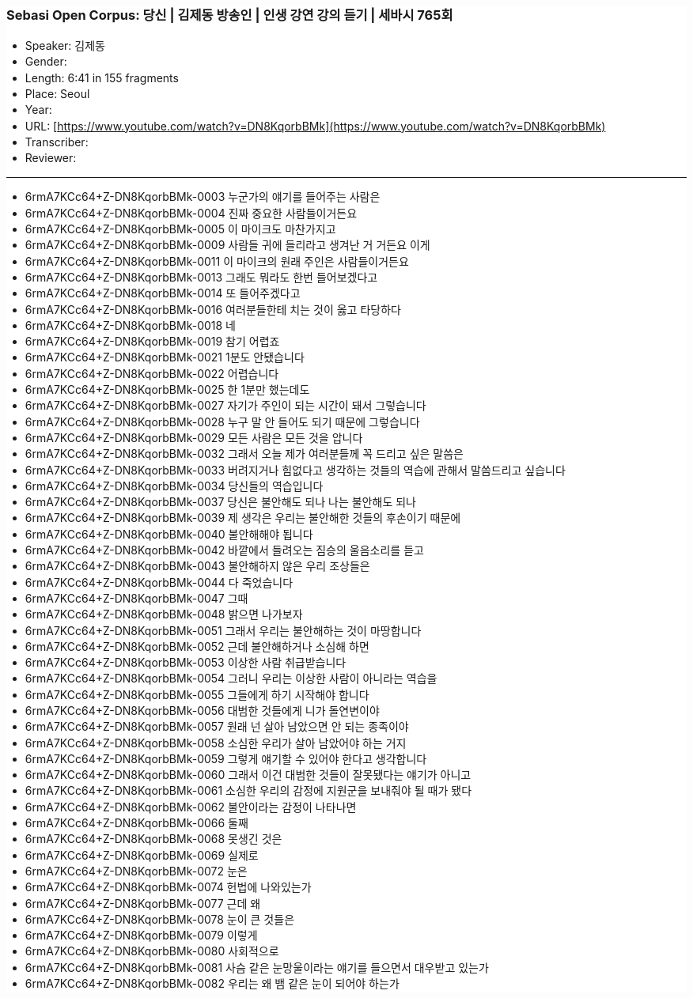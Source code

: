 ### Sebasi Open Corpus: 당신 | 김제동 방송인 | 인생 강연 강의 듣기 | 세바시 765회

- Speaker: 김제동
- Gender: 
- Length: 6:41 in 155 fragments
- Place: Seoul
- Year: 
- URL: [https://www.youtube.com/watch?v=DN8KqorbBMk](https://www.youtube.com/watch?v=DN8KqorbBMk)
- Transcriber: 
- Reviewer: 

---

- 6rmA7KCc64+Z-DN8KqorbBMk-0003 누군가의 얘기를 들어주는 사람은
- 6rmA7KCc64+Z-DN8KqorbBMk-0004 진짜 중요한 사람들이거든요
- 6rmA7KCc64+Z-DN8KqorbBMk-0005 이 마이크도 마찬가지고
- 6rmA7KCc64+Z-DN8KqorbBMk-0009 사람들 귀에 들리라고 생겨난 거 거든요 이게
- 6rmA7KCc64+Z-DN8KqorbBMk-0011 이 마이크의 원래 주인은 사람들이거든요
- 6rmA7KCc64+Z-DN8KqorbBMk-0013 그래도 뭐라도 한번 들어보겠다고
- 6rmA7KCc64+Z-DN8KqorbBMk-0014 또 들어주겠다고
- 6rmA7KCc64+Z-DN8KqorbBMk-0016 여러분들한테 치는 것이 옳고 타당하다
- 6rmA7KCc64+Z-DN8KqorbBMk-0018 네
- 6rmA7KCc64+Z-DN8KqorbBMk-0019 참기 어렵죠
- 6rmA7KCc64+Z-DN8KqorbBMk-0021 1분도 안됐습니다
- 6rmA7KCc64+Z-DN8KqorbBMk-0022 어렵습니다
- 6rmA7KCc64+Z-DN8KqorbBMk-0025 한 1분만 했는데도
- 6rmA7KCc64+Z-DN8KqorbBMk-0027 자기가 주인이 되는 시간이 돼서 그렇습니다
- 6rmA7KCc64+Z-DN8KqorbBMk-0028 누구 말 안 들어도 되기 때문에 그렇습니다
- 6rmA7KCc64+Z-DN8KqorbBMk-0029 모든 사람은 모든 것을 압니다
- 6rmA7KCc64+Z-DN8KqorbBMk-0032 그래서 오늘 제가 여러분들께 꼭 드리고 싶은 말씀은
- 6rmA7KCc64+Z-DN8KqorbBMk-0033 버려지거나 힘없다고 생각하는 것들의 역습에 관해서 말씀드리고 싶습니다
- 6rmA7KCc64+Z-DN8KqorbBMk-0034 당신들의 역습입니다
- 6rmA7KCc64+Z-DN8KqorbBMk-0037 당신은 불안해도 되나 나는 불안해도 되나
- 6rmA7KCc64+Z-DN8KqorbBMk-0039 제 생각은 우리는 불안해한 것들의 후손이기 때문에
- 6rmA7KCc64+Z-DN8KqorbBMk-0040 불안해해야 됩니다
- 6rmA7KCc64+Z-DN8KqorbBMk-0042 바깥에서 들려오는 짐승의 울음소리를 듣고
- 6rmA7KCc64+Z-DN8KqorbBMk-0043 불안해하지 않은 우리 조상들은
- 6rmA7KCc64+Z-DN8KqorbBMk-0044 다 죽었습니다
- 6rmA7KCc64+Z-DN8KqorbBMk-0047 그때
- 6rmA7KCc64+Z-DN8KqorbBMk-0048 밝으면 나가보자
- 6rmA7KCc64+Z-DN8KqorbBMk-0051 그래서 우리는 불안해하는 것이 마땅합니다
- 6rmA7KCc64+Z-DN8KqorbBMk-0052 근데 불안해하거나 소심해 하면
- 6rmA7KCc64+Z-DN8KqorbBMk-0053 이상한 사람 취급받습니다
- 6rmA7KCc64+Z-DN8KqorbBMk-0054 그러니 우리는 이상한 사람이 아니라는 역습을
- 6rmA7KCc64+Z-DN8KqorbBMk-0055 그들에게 하기 시작해야 합니다
- 6rmA7KCc64+Z-DN8KqorbBMk-0056 대범한 것들에게 니가 돌연변이야
- 6rmA7KCc64+Z-DN8KqorbBMk-0057 원래 넌 살아 남았으면 안 되는 종족이야
- 6rmA7KCc64+Z-DN8KqorbBMk-0058 소심한 우리가 살아 남았어야 하는 거지
- 6rmA7KCc64+Z-DN8KqorbBMk-0059 그렇게 얘기할 수 있어야 한다고 생각합니다
- 6rmA7KCc64+Z-DN8KqorbBMk-0060 그래서 이건 대범한 것들이 잘못됐다는 얘기가 아니고
- 6rmA7KCc64+Z-DN8KqorbBMk-0061 소심한 우리의 감정에 지원군을 보내줘야 될 때가 됐다
- 6rmA7KCc64+Z-DN8KqorbBMk-0062 불안이라는 감정이 나타나면
- 6rmA7KCc64+Z-DN8KqorbBMk-0066 둘째
- 6rmA7KCc64+Z-DN8KqorbBMk-0068 못생긴 것은
- 6rmA7KCc64+Z-DN8KqorbBMk-0069 실제로
- 6rmA7KCc64+Z-DN8KqorbBMk-0072 눈은
- 6rmA7KCc64+Z-DN8KqorbBMk-0074 헌법에 나와있는가
- 6rmA7KCc64+Z-DN8KqorbBMk-0077 근데 왜
- 6rmA7KCc64+Z-DN8KqorbBMk-0078 눈이 큰 것들은
- 6rmA7KCc64+Z-DN8KqorbBMk-0079 이렇게
- 6rmA7KCc64+Z-DN8KqorbBMk-0080 사회적으로
- 6rmA7KCc64+Z-DN8KqorbBMk-0081 사슴 같은 눈망울이라는 얘기를 들으면서 대우받고 있는가
- 6rmA7KCc64+Z-DN8KqorbBMk-0082 우리는 왜 뱀 같은 눈이 되어야 하는가